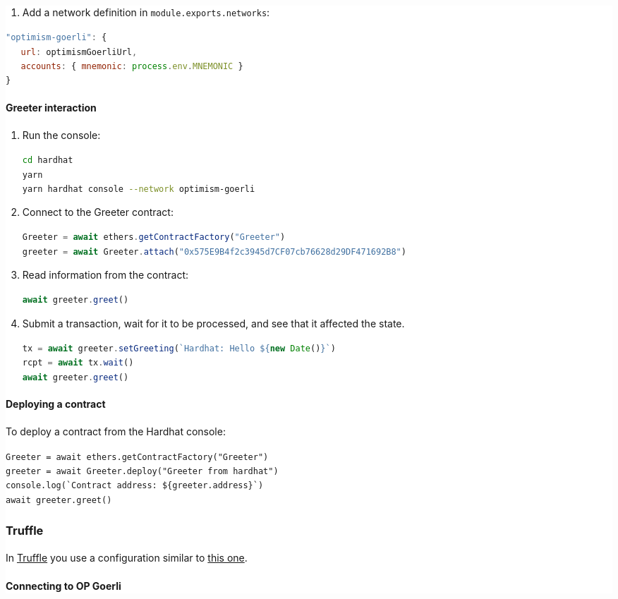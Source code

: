 
   1. Add a network definition in `module.exports.networks`:

   ```js
   "optimism-goerli": {
      url: optimismGoerliUrl,
      accounts: { mnemonic: process.env.MNEMONIC }
   }   
   ```


#### Greeter interaction

1. Run the console:
   ```sh
   cd hardhat
   yarn
   yarn hardhat console --network optimism-goerli
   ```

1. Connect to the Greeter contract:   

   ```js
   Greeter = await ethers.getContractFactory("Greeter")
   greeter = await Greeter.attach("0x575E9B4f2c3945d7CF07cb76628d29DF471692B8")
   ```   


1. Read information from the contract:

   ```js
   await greeter.greet()
   ```

1. Submit a transaction, wait for it to be processed, and see that it affected the state.

   ```js
   tx = await greeter.setGreeting(`Hardhat: Hello ${new Date()}`)
   rcpt = await tx.wait()  
   await greeter.greet()
   ```

#### Deploying a contract

To deploy a contract from the Hardhat console:

```
Greeter = await ethers.getContractFactory("Greeter")
greeter = await Greeter.deploy("Greeter from hardhat")
console.log(`Contract address: ${greeter.address}`)
await greeter.greet()
```

### Truffle

In [Truffle](https://trufflesuite.com/) you use a configuration similar to [this one](https://github.com/ethereum-optimism/optimism-tutorial/tree/main/getting-started/truffle).

#### Connecting to OP Goerli
